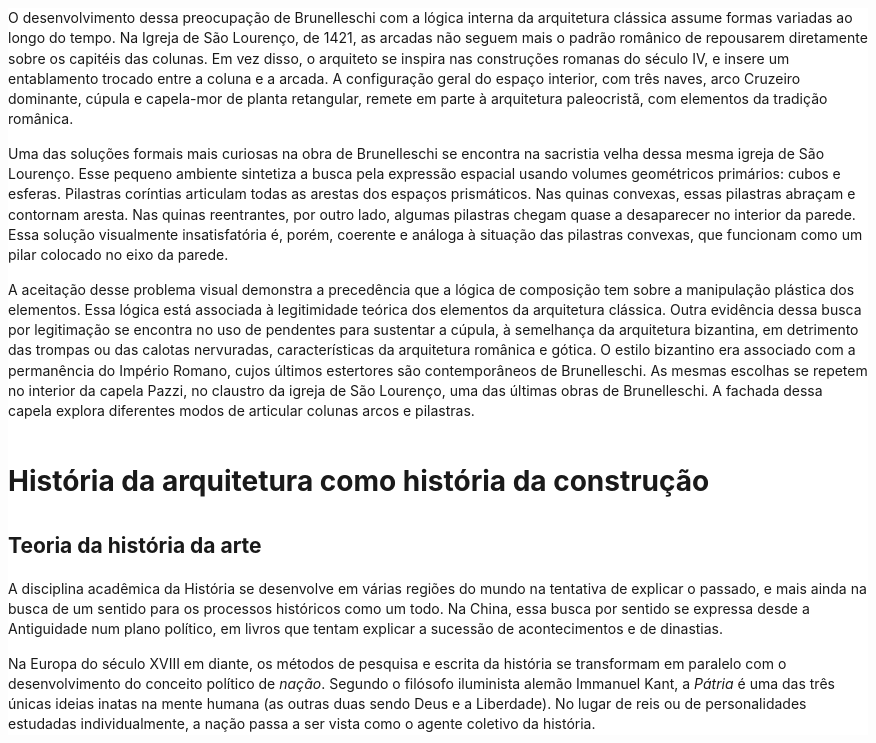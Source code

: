 O desenvolvimento dessa preocupação de Brunelleschi com a lógica interna
da arquitetura clássica assume formas variadas ao longo do tempo. Na
Igreja de São Lourenço, de 1421, as arcadas não seguem mais o padrão
românico de repousarem diretamente sobre os capitéis das colunas. Em vez
disso, o arquiteto se inspira nas construções romanas do século IV, e
insere um entablamento trocado entre a coluna e a arcada. A configuração
geral do espaço interior, com três naves, arco Cruzeiro dominante,
cúpula e capela-mor de planta retangular, remete em parte à arquitetura
paleocristã, com elementos da tradição românica.

Uma das soluções formais mais curiosas na obra de Brunelleschi se
encontra na sacristia velha dessa mesma igreja de São Lourenço. Esse
pequeno ambiente sintetiza a busca pela expressão espacial usando
volumes geométricos primários: cubos e esferas. Pilastras coríntias
articulam todas as arestas dos espaços prismáticos. Nas quinas convexas,
essas pilastras abraçam e contornam aresta. Nas quinas reentrantes,
por outro lado, algumas pilastras chegam quase a desaparecer no interior
da parede. Essa solução visualmente insatisfatória é, porém, coerente e
análoga à situação das pilastras convexas, que funcionam como um pilar
colocado no eixo da parede.

A aceitação desse problema visual demonstra a precedência que a lógica
de composição tem sobre a manipulação plástica dos elementos. Essa
lógica está associada à legitimidade teórica dos elementos da
arquitetura clássica. Outra evidência dessa busca por legitimação se
encontra no uso de pendentes para sustentar a cúpula, à semelhança da
arquitetura bizantina, em detrimento das trompas ou das calotas
nervuradas, características da arquitetura românica e gótica. O estilo
bizantino era associado com a permanência do Império Romano, cujos
últimos estertores são contemporâneos de Brunelleschi. As mesmas
escolhas se repetem no interior da capela Pazzi, no claustro da igreja
de São Lourenço, uma das últimas obras de Brunelleschi. A fachada dessa
capela explora diferentes modos de articular colunas arcos e pilastras.


História da arquitetura como história da construção
===================================================

Teoria da história da arte
--------------------------

A disciplina acadêmica da História se desenvolve em várias regiões do
mundo na tentativa de explicar o passado, e mais ainda na busca de um
sentido para os processos históricos como um todo. Na China, essa busca
por sentido se expressa desde a Antiguidade num plano político, em
livros que tentam explicar a sucessão de acontecimentos e de dinastias.

Na Europa do século XVIII em diante, os métodos de pesquisa e escrita da
história se transformam em paralelo com o desenvolvimento do conceito
político de *nação*. Segundo o filósofo iluminista alemão Immanuel Kant,
a *Pátria* é uma das três únicas ideias inatas na mente humana (as
outras duas sendo Deus e a Liberdade). No lugar de reis ou de
personalidades estudadas individualmente, a nação passa a ser vista como
o agente coletivo da história.
